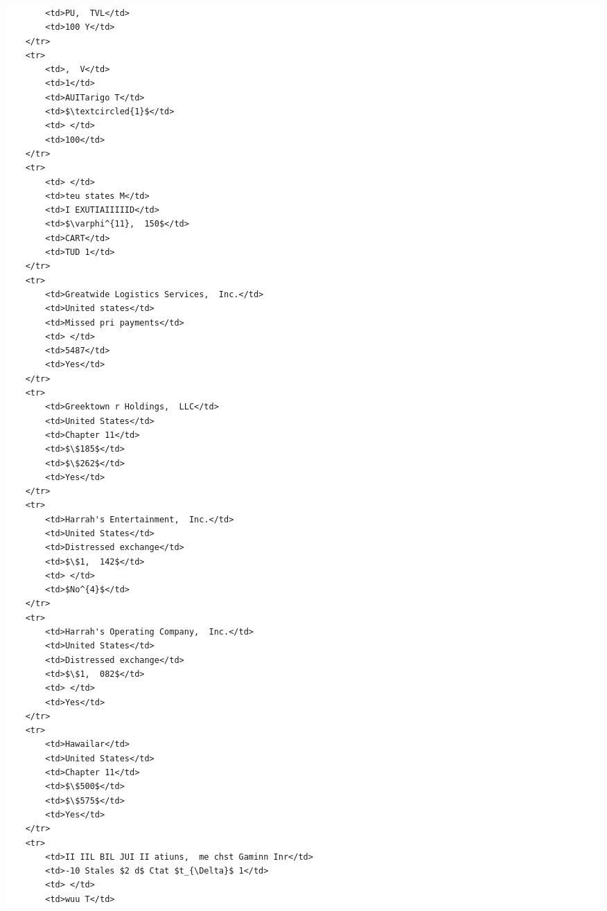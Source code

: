 			<td>PU,  TVL</td>
			<td>100 Y</td>
		</tr>
		<tr>
			<td>,  V</td>
			<td>1</td>
			<td>AUITarigo T</td>
			<td>$\textcircled{1}$</td>
			<td> </td>
			<td>100</td>
		</tr>
		<tr>
			<td> </td>
			<td>teu states M</td>
			<td>I EXUTIAIIIIID</td>
			<td>$\varphi^{11},  150$</td>
			<td>CART</td>
			<td>TUD 1</td>
		</tr>
		<tr>
			<td>Greatwide Logistics Services,  Inc.</td>
			<td>United states</td>
			<td>Missed pri payments</td>
			<td> </td>
			<td>5487</td>
			<td>Yes</td>
		</tr>
		<tr>
			<td>Greektown r Holdings,  LLC</td>
			<td>United States</td>
			<td>Chapter 11</td>
			<td>$\$185$</td>
			<td>$\$262$</td>
			<td>Yes</td>
		</tr>
		<tr>
			<td>Harrah's Entertainment,  Inc.</td>
			<td>United States</td>
			<td>Distressed exchange</td>
			<td>$\$1,  142$</td>
			<td> </td>
			<td>$No^{4}$</td>
		</tr>
		<tr>
			<td>Harrah's Operating Company,  Inc.</td>
			<td>United States</td>
			<td>Distressed exchange</td>
			<td>$\$1,  082$</td>
			<td> </td>
			<td>Yes</td>
		</tr>
		<tr>
			<td>Hawailar</td>
			<td>United States</td>
			<td>Chapter 11</td>
			<td>$\$500$</td>
			<td>$\$575$</td>
			<td>Yes</td>
		</tr>
		<tr>
			<td>II IIL BIL JUI II atiuns,  me chst Gaminn Inr</td>
			<td>-10 Stales $2 d$ Ctat $t_{\Delta}$ 1</td>
			<td> </td>
			<td>wuu T</td>